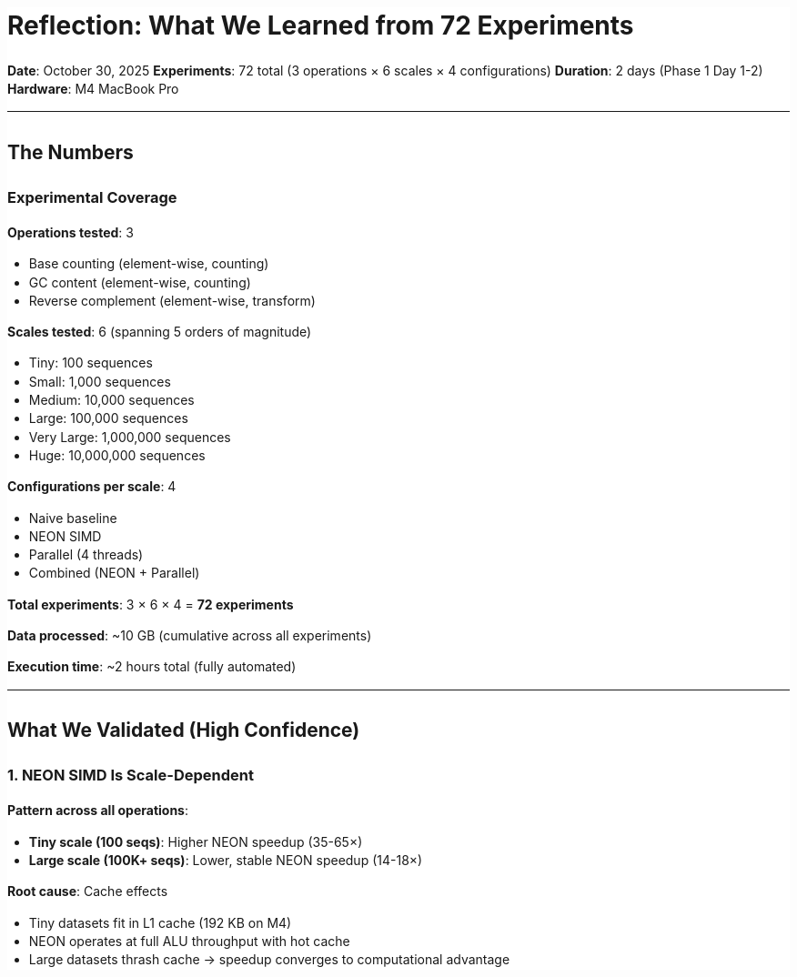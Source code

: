 # Reflection: What We Learned from 72 Experiments

**Date**: October 30, 2025
**Experiments**: 72 total (3 operations × 6 scales × 4 configurations)
**Duration**: 2 days (Phase 1 Day 1-2)
**Hardware**: M4 MacBook Pro

---

## The Numbers

### Experimental Coverage

**Operations tested**: 3
- Base counting (element-wise, counting)
- GC content (element-wise, counting)
- Reverse complement (element-wise, transform)

**Scales tested**: 6 (spanning 5 orders of magnitude)
- Tiny: 100 sequences
- Small: 1,000 sequences
- Medium: 10,000 sequences
- Large: 100,000 sequences
- Very Large: 1,000,000 sequences
- Huge: 10,000,000 sequences

**Configurations per scale**: 4
- Naive baseline
- NEON SIMD
- Parallel (4 threads)
- Combined (NEON + Parallel)

**Total experiments**: 3 × 6 × 4 = **72 experiments**

**Data processed**: ~10 GB (cumulative across all experiments)

**Execution time**: ~2 hours total (fully automated)

---

## What We Validated (High Confidence)

### 1. NEON SIMD Is Scale-Dependent

**Pattern across all operations**:
- **Tiny scale (100 seqs)**: Higher NEON speedup (35-65×)
- **Large scale (100K+ seqs)**: Lower, stable NEON speedup (14-18×)

**Root cause**: Cache effects
- Tiny datasets fit in L1 cache (192 KB on M4)
- NEON operates at full ALU throughput with hot cache
- Large datasets thrash cache → speedup converges to computational advantage
